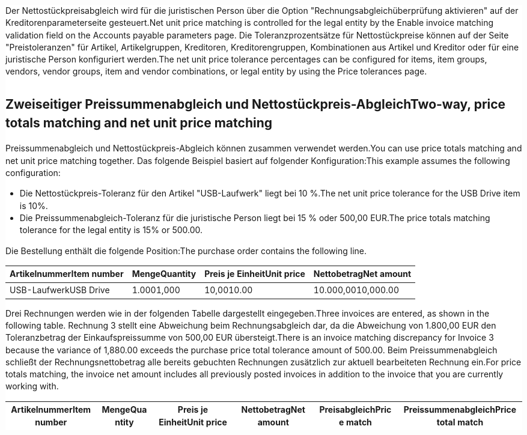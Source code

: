 <span data-ttu-id="34e64-313">Der Nettostückpreisabgleich wird für die juristischen Person über die Option "Rechnungsabgleichüberprüfung aktivieren" auf der Kreditorenparameterseite gesteuert.</span><span class="sxs-lookup"><span data-stu-id="34e64-313">Net unit price matching is controlled for the legal entity by the Enable invoice matching validation field on the Accounts payable parameters page.</span></span> <span data-ttu-id="34e64-314">Die Toleranzprozentsätze für Nettostückpreise können auf der Seite "Preistoleranzen" für Artikel, Artikelgruppen, Kreditoren, Kreditorengruppen, Kombinationen aus Artikel und Kreditor oder für eine juristische Person konfiguriert werden.</span><span class="sxs-lookup"><span data-stu-id="34e64-314">The net unit price tolerance percentages can be configured for items, item groups, vendors, vendor groups, item and vendor combinations, or legal entity by using the Price tolerances page.</span></span>

## <a name="two-way-price-totals-matching-and-net-unit-price-matching"></a><span data-ttu-id="34e64-315">Zweiseitiger Preissummenabgleich und Nettostückpreis-Abgleich</span><span class="sxs-lookup"><span data-stu-id="34e64-315">Two-way, price totals matching and net unit price matching</span></span>
<span data-ttu-id="34e64-316">Preissummenabgleich und Nettostückpreis-Abgleich können zusammen verwendet werden.</span><span class="sxs-lookup"><span data-stu-id="34e64-316">You can use price totals matching and net unit price matching together.</span></span> <span data-ttu-id="34e64-317">Das folgende Beispiel basiert auf folgender Konfiguration:</span><span class="sxs-lookup"><span data-stu-id="34e64-317">This example assumes the following configuration:</span></span>

-   <span data-ttu-id="34e64-318">Die Nettostückpreis-Toleranz für den Artikel "USB-Laufwerk" liegt bei 10 %.</span><span class="sxs-lookup"><span data-stu-id="34e64-318">The net unit price tolerance for the USB Drive item is 10%.</span></span>
-   <span data-ttu-id="34e64-319">Die Preissummenabgleich-Toleranz für die juristische Person liegt bei 15 % oder 500,00 EUR.</span><span class="sxs-lookup"><span data-stu-id="34e64-319">The price totals matching tolerance for the legal entity is 15% or 500.00.</span></span>

<span data-ttu-id="34e64-320">Die Bestellung enthält die folgende Position:</span><span class="sxs-lookup"><span data-stu-id="34e64-320">The purchase order contains the following line.</span></span>

| <span data-ttu-id="34e64-321">Artikelnummer</span><span class="sxs-lookup"><span data-stu-id="34e64-321">Item number</span></span> | <span data-ttu-id="34e64-322">Menge</span><span class="sxs-lookup"><span data-stu-id="34e64-322">Quantity</span></span> | <span data-ttu-id="34e64-323">Preis je Einheit</span><span class="sxs-lookup"><span data-stu-id="34e64-323">Unit price</span></span> | <span data-ttu-id="34e64-324">Nettobetrag</span><span class="sxs-lookup"><span data-stu-id="34e64-324">Net amount</span></span> |
|-------------|----------|------------|------------|
| <span data-ttu-id="34e64-325">USB-Laufwerk</span><span class="sxs-lookup"><span data-stu-id="34e64-325">USB Drive</span></span>   | <span data-ttu-id="34e64-326">1.000</span><span class="sxs-lookup"><span data-stu-id="34e64-326">1,000</span></span>    | <span data-ttu-id="34e64-327">10,00</span><span class="sxs-lookup"><span data-stu-id="34e64-327">10.00</span></span>      | <span data-ttu-id="34e64-328">10.000,00</span><span class="sxs-lookup"><span data-stu-id="34e64-328">10,000.00</span></span>  |

<span data-ttu-id="34e64-329">Drei Rechnungen werden wie in der folgenden Tabelle dargestellt eingegeben.</span><span class="sxs-lookup"><span data-stu-id="34e64-329">Three invoices are entered, as shown in the following table.</span></span> <span data-ttu-id="34e64-330">Rechnung 3 stellt eine Abweichung beim Rechnungsabgleich dar, da die Abweichung von 1.800,00 EUR den Toleranzbetrag der Einkaufspreissumme von 500,00 EUR übersteigt.</span><span class="sxs-lookup"><span data-stu-id="34e64-330">There is an invoice matching discrepancy for Invoice 3 because the variance of 1,880.00 exceeds the purchase price total tolerance amount of 500.00.</span></span> <span data-ttu-id="34e64-331">Beim Preissummenabgleich schließt der Rechnungsnettobetrag alle bereits gebuchten Rechnungen zusätzlich zur aktuell bearbeiteten Rechnung ein.</span><span class="sxs-lookup"><span data-stu-id="34e64-331">For price totals matching, the invoice net amount includes all previously posted invoices in addition to the invoice that you are currently working with.</span></span>

| <span data-ttu-id="34e64-332">Artikelnummer</span><span class="sxs-lookup"><span data-stu-id="34e64-332">Item number</span></span>          | <span data-ttu-id="34e64-333">Menge</span><span class="sxs-lookup"><span data-stu-id="34e64-333">Quantity</span></span> | <span data-ttu-id="34e64-334">Preis je Einheit</span><span class="sxs-lookup"><span data-stu-id="34e64-334">Unit price</span></span> | <span data-ttu-id="34e64-335">Nettobetrag</span><span class="sxs-lookup"><span data-stu-id="34e64-335">Net amount</span></span> | <span data-ttu-id="34e64-336">Preisabgleich</span><span class="sxs-lookup"><span data-stu-id="34e64-336">Price match</span></span> | <span data-ttu-id="34e64-337">Preissummenabgleich</span><span class="sxs-lookup"><span data-stu-id="34e64-337">Price total match</span></span> |
|----------------------|----------|------------|------------|-------------|-------------------|